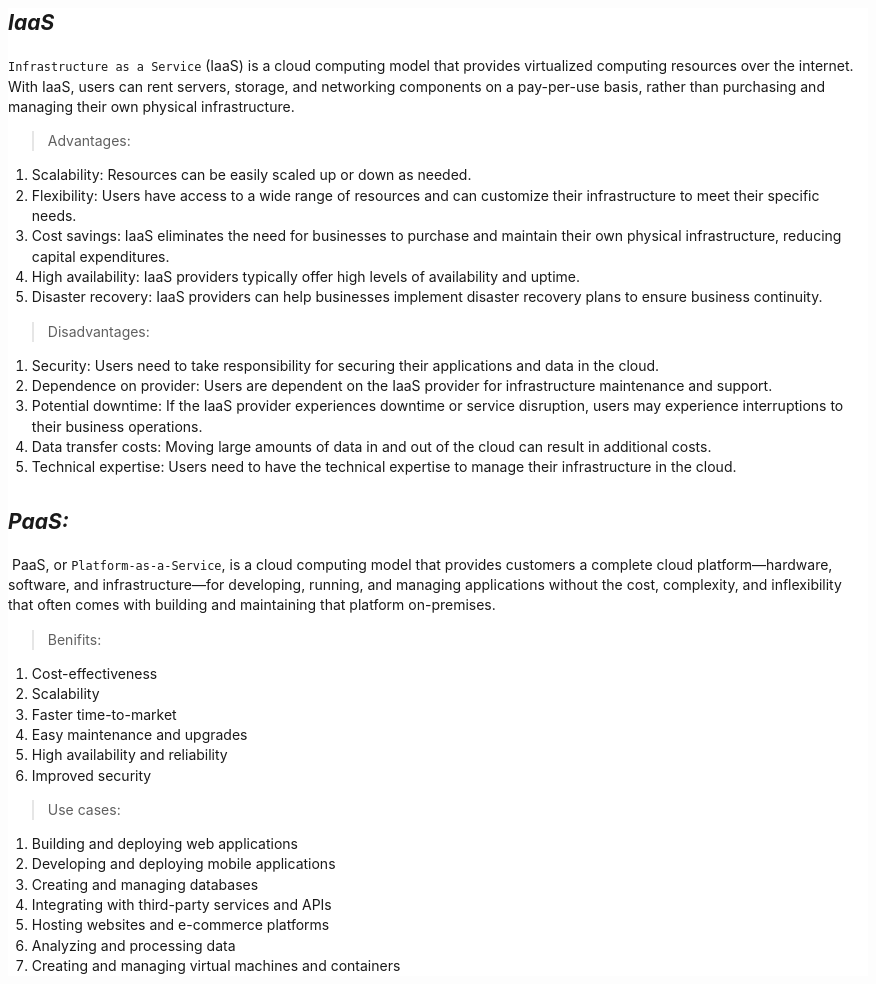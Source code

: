 ## ***IaaS***
`Infrastructure as a Service` (IaaS) is a cloud computing model that provides virtualized computing resources over the internet. With IaaS, users can rent servers, storage, and networking components on a pay-per-use basis, rather than purchasing and managing their own physical infrastructure.

> Advantages:
1. Scalability: Resources can be easily scaled up or down as needed.
2. Flexibility: Users have access to a wide range of resources and can customize their infrastructure to meet their specific needs.
3. Cost savings: IaaS eliminates the need for businesses to purchase and maintain their own physical infrastructure, reducing capital expenditures.
4. High availability: IaaS providers typically offer high levels of availability and uptime.
5. Disaster recovery: IaaS providers can help businesses implement disaster recovery plans to ensure business continuity.

> Disadvantages:
1. Security: Users need to take responsibility for securing their applications and data in the cloud.
2. Dependence on provider: Users are dependent on the IaaS provider for infrastructure maintenance and support.
3. Potential downtime: If the IaaS provider experiences downtime or service disruption, users may experience interruptions to their business operations.
4. Data transfer costs: Moving large amounts of data in and out of the cloud can result in additional costs.
5. Technical expertise: Users need to have the technical expertise to manage their infrastructure in the cloud.


## ***PaaS:***
![]()
PaaS, or `Platform-as-a-Service`, is a cloud computing model that provides customers a complete cloud platform—hardware, software, and infrastructure—for developing, running, and managing applications without the cost, complexity, and inflexibility that often comes with building and maintaining that platform on-premises.

> Benifits:
1. Cost-effectiveness
2. Scalability
3. Faster time-to-market
4. Easy maintenance and upgrades
5. High availability and reliability
6. Improved security

> Use cases:
1. Building and deploying web applications
2. Developing and deploying mobile applications
3. Creating and managing databases
4. Integrating with third-party services and APIs
5. Hosting websites and e-commerce platforms
6. Analyzing and processing data
7. Creating and managing virtual machines and containers
